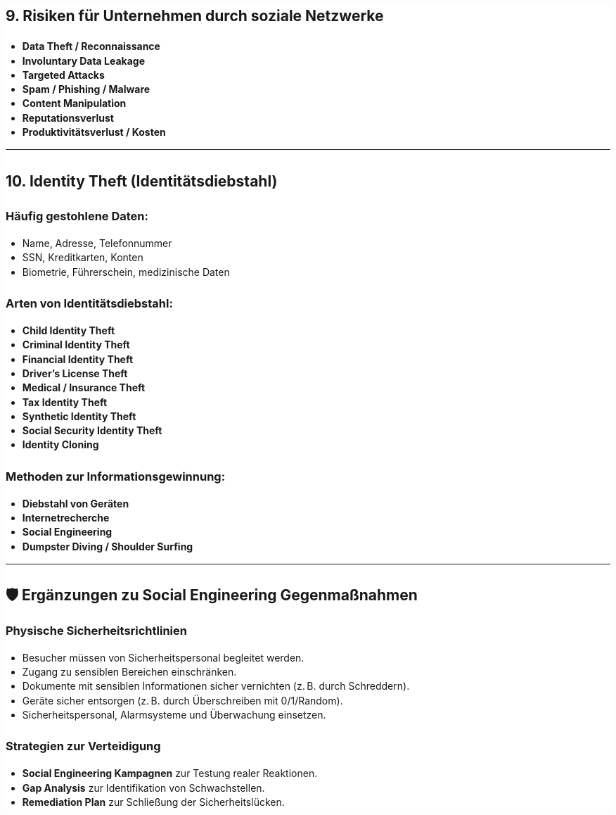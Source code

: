 
## 9. Risiken für Unternehmen durch soziale Netzwerke

- **Data Theft / Reconnaissance**
- **Involuntary Data Leakage**
- **Targeted Attacks**
- **Spam / Phishing / Malware**
- **Content Manipulation**
- **Reputationsverlust**
- **Produktivitätsverlust / Kosten**

---

## 10. Identity Theft (Identitätsdiebstahl)

### Häufig gestohlene Daten:
- Name, Adresse, Telefonnummer
- SSN, Kreditkarten, Konten
- Biometrie, Führerschein, medizinische Daten

### Arten von Identitätsdiebstahl:
- **Child Identity Theft**
- **Criminal Identity Theft**
- **Financial Identity Theft**
- **Driver’s License Theft**
- **Medical / Insurance Theft**
- **Tax Identity Theft**
- **Synthetic Identity Theft**
- **Social Security Identity Theft**
- **Identity Cloning**

### Methoden zur Informationsgewinnung:
- **Diebstahl von Geräten**
- **Internetrecherche**
- **Social Engineering**
- **Dumpster Diving / Shoulder Surfing**

---


## 🛡️ Ergänzungen zu Social Engineering Gegenmaßnahmen

### Physische Sicherheitsrichtlinien
- Besucher müssen von Sicherheitspersonal begleitet werden.
- Zugang zu sensiblen Bereichen einschränken.
- Dokumente mit sensiblen Informationen sicher vernichten (z. B. durch Schreddern).
- Geräte sicher entsorgen (z. B. durch Überschreiben mit 0/1/Random).
- Sicherheitspersonal, Alarmsysteme und Überwachung einsetzen.

### Strategien zur Verteidigung
- **Social Engineering Kampagnen** zur Testung realer Reaktionen.
- **Gap Analysis** zur Identifikation von Schwachstellen.
- **Remediation Plan** zur Schließung der Sicherheitslücken.
